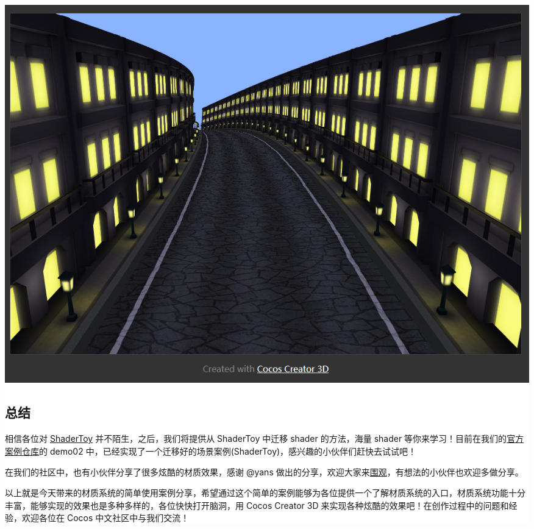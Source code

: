 ![street](image/street.png)

## 总结

相信各位对 [ShaderToy](https://www.shadertoy.com/) 并不陌生，之后，我们将提供从 ShaderToy 中迁移 shader 的方法，海量 shader 等你来学习！目前在我们的[官方案例仓库](https://github.com/cocos-creator/example-3d)的 demo02 中，已经实现了一个迁移好的场景案例(ShaderToy)，感兴趣的小伙伴们赶快去试试吧！

在我们的社区中，也有小伙伴分享了很多炫酷的材质效果，感谢 @yans 做出的分享，欢迎大家来[围观](https://forum.cocos.org/users/yans/activity)，有想法的小伙伴也欢迎多做分享。

以上就是今天带来的材质系统的简单使用案例分享，希望通过这个简单的案例能够为各位提供一个了解材质系统的入口，材质系统功能十分丰富，能够实现的效果也是多种多样的，各位快快打开脑洞，用 Cocos Creator 3D 来实现各种炫酷的效果吧！在创作过程中的问题和经验，欢迎各位在 Cocos 中文社区中与我们交流！
